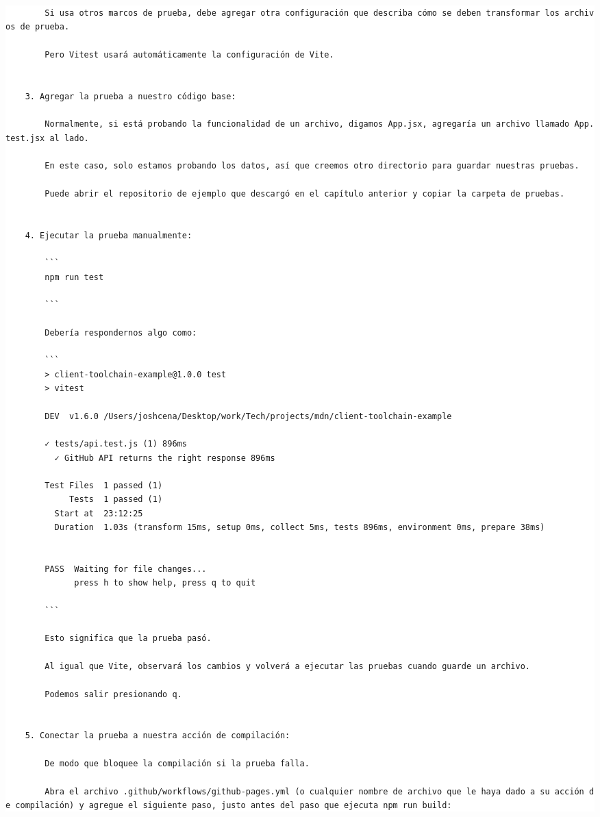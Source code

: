 			Si usa otros marcos de prueba, debe agregar otra configuración que describa cómo se deben transformar los archivos de prueba.
			
			Pero Vitest usará automáticamente la configuración de Vite.
			
			
		3. Agregar la prueba a nuestro código base: 
		
			Normalmente, si está probando la funcionalidad de un archivo, digamos App.jsx, agregaría un archivo llamado App.test.jsx al lado.
			
			En este caso, solo estamos probando los datos, así que creemos otro directorio para guardar nuestras pruebas.
			
			Puede abrir el repositorio de ejemplo que descargó en el capítulo anterior y copiar la carpeta de pruebas.
		
		
		4. Ejecutar la prueba manualmente:
			
			```
			npm run test

			```
		
			Debería respondernos algo como: 
			
			```
			> client-toolchain-example@1.0.0 test
			> vitest
			
			DEV  v1.6.0 /Users/joshcena/Desktop/work/Tech/projects/mdn/client-toolchain-example

			✓ tests/api.test.js (1) 896ms
			  ✓ GitHub API returns the right response 896ms

			Test Files  1 passed (1)
				 Tests  1 passed (1)
			  Start at  23:12:25
			  Duration  1.03s (transform 15ms, setup 0ms, collect 5ms, tests 896ms, environment 0ms, prepare 38ms)


			PASS  Waiting for file changes...
				  press h to show help, press q to quit

			```

			Esto significa que la prueba pasó.
			
			Al igual que Vite, observará los cambios y volverá a ejecutar las pruebas cuando guarde un archivo. 
			
			Podemos salir presionando q.
			
		
		5. Conectar la prueba a nuestra acción de compilación:
			
			De modo que bloquee la compilación si la prueba falla.
			
			Abra el archivo .github/workflows/github-pages.yml (o cualquier nombre de archivo que le haya dado a su acción de compilación) y agregue el siguiente paso, justo antes del paso que ejecuta npm run build:
			